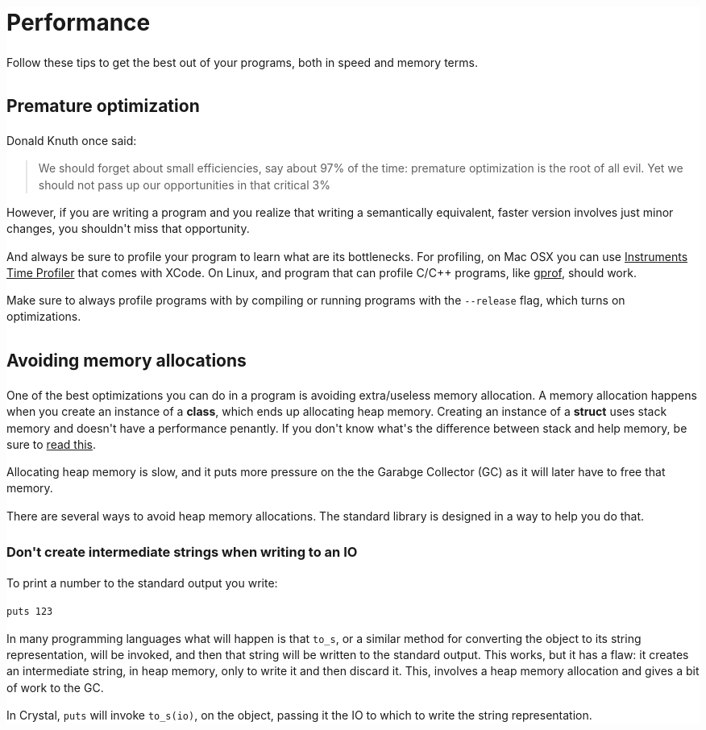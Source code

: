 # Performance

Follow these tips to get the best out of your programs, both in speed and memory terms.

## Premature optimization

Donald Knuth once said:

> We should forget about small efficiencies, say about 97% of the time: premature optimization is the root of all evil. Yet we should not pass up our opportunities in that critical 3%

However, if you are writing a program and you realize that writing a semantically equivalent, faster version involves just minor changes, you shouldn't miss that opportunity.

And always be sure to profile your program to learn what are its bottlenecks. For profiling, on Mac OSX you can use [Instruments Time Profiler](https://developer.apple.com/library/prerelease/content/documentation/DeveloperTools/Conceptual/InstrumentsUserGuide/Instrument-TimeProfiler.html) that comes with XCode. On Linux, and program that can profile C/C++ programs, like [gprof](https://sourceware.org/binutils/docs/gprof/), should work.

Make sure to always profile programs with by compiling or running programs with the `--release` flag, which turns on optimizations.

## Avoiding memory allocations

One of the best optimizations you can do in a program is avoiding extra/useless memory allocation. A memory allocation happens when you create an instance of a **class**, which ends up allocating heap memory. Creating an instance of a **struct** uses stack memory and doesn't have a performance penantly. If you don't know what's the difference between stack and help memory, be sure to [read this](https://www.google.com.ar/webhp?sourceid=chrome-instant&ion=1&espv=2&ie=UTF-8#q=stack%20vs%20heap%20memory).

Allocating heap memory is slow, and it puts more pressure on the the Garabge Collector (GC) as it will later have to free that memory.

There are several ways to avoid heap memory allocations. The standard library is designed in a way to help you do that.

### Don't create intermediate strings when writing to an IO

To print a number to the standard output you write:

```
puts 123
```

In many programming languages what will happen is that `to_s`, or a similar method for converting the object to its string representation, will be invoked, and then that string will be written to the standard output. This works, but it has a flaw: it creates an intermediate string, in heap memory, only to write it and then discard it. This, involves a heap memory allocation and gives a bit of work to the GC.

In Crystal, `puts` will invoke `to_s(io)`, on the object, passing it the IO to which to write the string representation.

